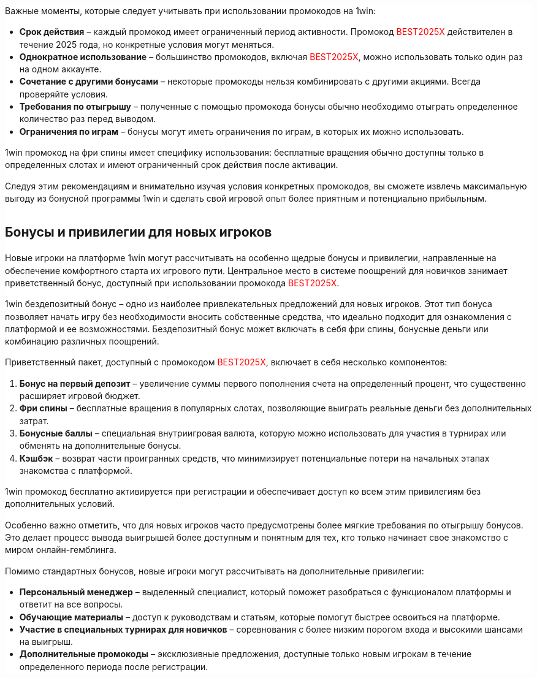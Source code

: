 Важные моменты, которые следует учитывать при использовании промокодов на 1win:

- **Срок действия** – каждый промокод имеет ограниченный период активности. Промокод <span style="color: red;">BEST2025X</span> действителен в течение 2025 года, но конкретные условия могут меняться.
- **Однократное использование** – большинство промокодов, включая <span style="color: red;">BEST2025X</span>, можно использовать только один раз на одном аккаунте.
- **Сочетание с другими бонусами** – некоторые промокоды нельзя комбинировать с другими акциями. Всегда проверяйте условия.
- **Требования по отыгрышу** – полученные с помощью промокода бонусы обычно необходимо отыграть определенное количество раз перед выводом.
- **Ограничения по играм** – бонусы могут иметь ограничения по играм, в которых их можно использовать.

1win промокод на фри спины имеет специфику использования: бесплатные вращения обычно доступны только в определенных слотах и имеют ограниченный срок действия после активации.

Следуя этим рекомендациям и внимательно изучая условия конкретных промокодов, вы сможете извлечь максимальную выгоду из бонусной программы 1win и сделать свой игровой опыт более приятным и потенциально прибыльным.

## Бонусы и привилегии для новых игроков

Новые игроки на платформе 1win могут рассчитывать на особенно щедрые бонусы и привилегии, направленные на обеспечение комфортного старта их игрового пути. Центральное место в системе поощрений для новичков занимает приветственный бонус, доступный при использовании промокода <span style="color: red;">BEST2025X</span>.

1win бездепозитный бонус – одно из наиболее привлекательных предложений для новых игроков. Этот тип бонуса позволяет начать игру без необходимости вносить собственные средства, что идеально подходит для ознакомления с платформой и ее возможностями. Бездепозитный бонус может включать в себя фри спины, бонусные деньги или комбинацию различных поощрений.

Приветственный пакет, доступный с промокодом <span style="color: red;">BEST2025X</span>, включает в себя несколько компонентов:

1. **Бонус на первый депозит** – увеличение суммы первого пополнения счета на определенный процент, что существенно расширяет игровой бюджет.
2. **Фри спины** – бесплатные вращения в популярных слотах, позволяющие выиграть реальные деньги без дополнительных затрат.
3. **Бонусные баллы** – специальная внутриигровая валюта, которую можно использовать для участия в турнирах или обменять на дополнительные бонусы.
4. **Кэшбэк** – возврат части проигранных средств, что минимизирует потенциальные потери на начальных этапах знакомства с платформой.

1win промокод бесплатно активируется при регистрации и обеспечивает доступ ко всем этим привилегиям без дополнительных условий.

Особенно важно отметить, что для новых игроков часто предусмотрены более мягкие требования по отыгрышу бонусов. Это делает процесс вывода выигрышей более доступным и понятным для тех, кто только начинает свое знакомство с миром онлайн-гемблинга.

Помимо стандартных бонусов, новые игроки могут рассчитывать на дополнительные привилегии:

- **Персональный менеджер** – выделенный специалист, который поможет разобраться с функционалом платформы и ответит на все вопросы.
- **Обучающие материалы** – доступ к руководствам и статьям, которые помогут быстрее освоиться на платформе.
- **Участие в специальных турнирах для новичков** – соревнования с более низким порогом входа и высокими шансами на выигрыш.
- **Дополнительные промокоды** – эксклюзивные предложения, доступные только новым игрокам в течение определенного периода после регистрации.
